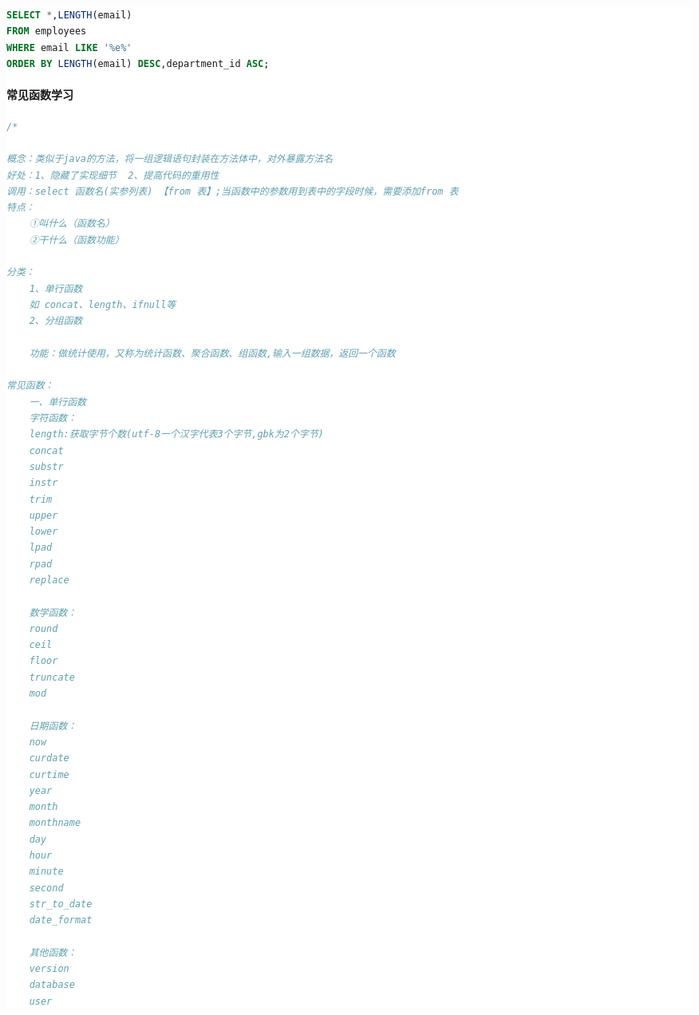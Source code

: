 ~~~ sql
SELECT *,LENGTH(email)
FROM employees
WHERE email LIKE '%e%'
ORDER BY LENGTH(email) DESC,department_id ASC;
~~~

#### 常见函数学习

~~~ sql
/*

概念：类似于java的方法，将一组逻辑语句封装在方法体中，对外暴露方法名
好处：1、隐藏了实现细节  2、提高代码的重用性
调用：select 函数名(实参列表) 【from 表】;当函数中的参数用到表中的字段时候，需要添加from 表
特点：
	①叫什么（函数名）
	②干什么（函数功能）

分类：
	1、单行函数
	如 concat、length、ifnull等
	2、分组函数
	
	功能：做统计使用，又称为统计函数、聚合函数、组函数,输入一组数据，返回一个函数
	
常见函数：
	一、单行函数
	字符函数：
	length:获取字节个数(utf-8一个汉字代表3个字节,gbk为2个字节)
	concat
	substr
	instr
	trim
	upper
	lower
	lpad
	rpad
	replace
	
	数学函数：
	round
	ceil
	floor
	truncate
	mod
	
	日期函数：
	now
	curdate
	curtime
	year
	month
	monthname
	day
	hour
	minute
	second
	str_to_date
	date_format
	
	其他函数：
	version
	database
	user
~~~